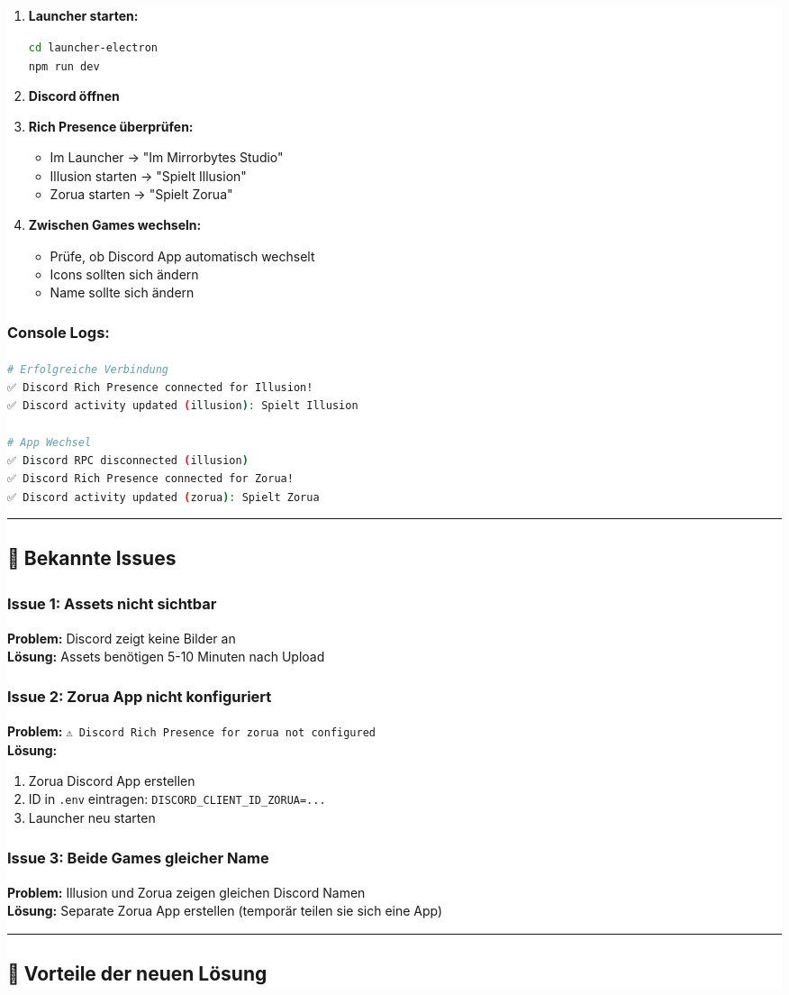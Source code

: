 1. **Launcher starten:**
   ```bash
   cd launcher-electron
   npm run dev
   ```

2. **Discord öffnen**

3. **Rich Presence überprüfen:**
   - Im Launcher → "Im Mirrorbytes Studio"
   - Illusion starten → "Spielt Illusion"
   - Zorua starten → "Spielt Zorua"

4. **Zwischen Games wechseln:**
   - Prüfe, ob Discord App automatisch wechselt
   - Icons sollten sich ändern
   - Name sollte sich ändern

### Console Logs:

```bash
# Erfolgreiche Verbindung
✅ Discord Rich Presence connected for Illusion!
✅ Discord activity updated (illusion): Spielt Illusion

# App Wechsel
✅ Discord RPC disconnected (illusion)
✅ Discord Rich Presence connected for Zorua!
✅ Discord activity updated (zorua): Spielt Zorua
```

---

## 🐛 Bekannte Issues

### Issue 1: Assets nicht sichtbar
**Problem:** Discord zeigt keine Bilder an  
**Lösung:** Assets benötigen 5-10 Minuten nach Upload

### Issue 2: Zorua App nicht konfiguriert
**Problem:** `⚠️ Discord Rich Presence for zorua not configured`  
**Lösung:** 
1. Zorua Discord App erstellen
2. ID in `.env` eintragen: `DISCORD_CLIENT_ID_ZORUA=...`
3. Launcher neu starten

### Issue 3: Beide Games gleicher Name
**Problem:** Illusion und Zorua zeigen gleichen Discord Namen  
**Lösung:** Separate Zorua App erstellen (temporär teilen sie sich eine App)

---

## 🚀 Vorteile der neuen Lösung

